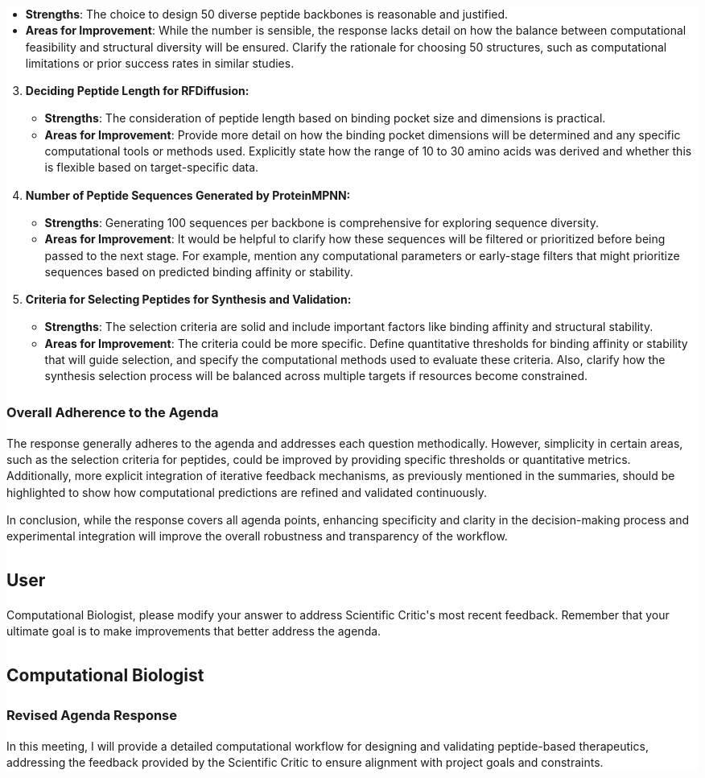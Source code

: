    - **Strengths**: The choice to design 50 diverse peptide backbones is reasonable and justified.
   - **Areas for Improvement**: While the number is sensible, the response lacks detail on how the balance between computational feasibility and structural diversity will be ensured. Clarify the rationale for choosing 50 structures, such as computational limitations or prior success rates in similar studies.

3. **Deciding Peptide Length for RFDiffusion:**

   - **Strengths**: The consideration of peptide length based on binding pocket size and dimensions is practical.
   - **Areas for Improvement**: Provide more detail on how the binding pocket dimensions will be determined and any specific computational tools or methods used. Explicitly state how the range of 10 to 30 amino acids was derived and whether this is flexible based on target-specific data.

4. **Number of Peptide Sequences Generated by ProteinMPNN:**

   - **Strengths**: Generating 100 sequences per backbone is comprehensive for exploring sequence diversity.
   - **Areas for Improvement**: It would be helpful to clarify how these sequences will be filtered or prioritized before being passed to the next stage. For example, mention any computational parameters or early-stage filters that might prioritize sequences based on predicted binding affinity or stability.

5. **Criteria for Selecting Peptides for Synthesis and Validation:**

   - **Strengths**: The selection criteria are solid and include important factors like binding affinity and structural stability.
   - **Areas for Improvement**: The criteria could be more specific. Define quantitative thresholds for binding affinity or stability that will guide selection, and specify the computational methods used to evaluate these criteria. Also, clarify how the synthesis selection process will be balanced across multiple targets if resources become constrained.

### Overall Adherence to the Agenda

The response generally adheres to the agenda and addresses each question methodically. However, simplicity in certain areas, such as the selection criteria for peptides, could be improved by providing specific thresholds or quantitative metrics. Additionally, more explicit integration of iterative feedback mechanisms, as previously mentioned in the summaries, should be highlighted to show how computational predictions are refined and validated continuously.

In conclusion, while the response covers all agenda points, enhancing specificity and clarity in the decision-making process and experimental integration will improve the overall robustness and transparency of the workflow.

## User

Computational Biologist, please modify your answer to address Scientific Critic's most recent feedback. Remember that your ultimate goal is to make improvements that better address the agenda.

## Computational Biologist

### Revised Agenda Response

In this meeting, I will provide a detailed computational workflow for designing and validating peptide-based therapeutics, addressing the feedback provided by the Scientific Critic to ensure alignment with project goals and constraints.
